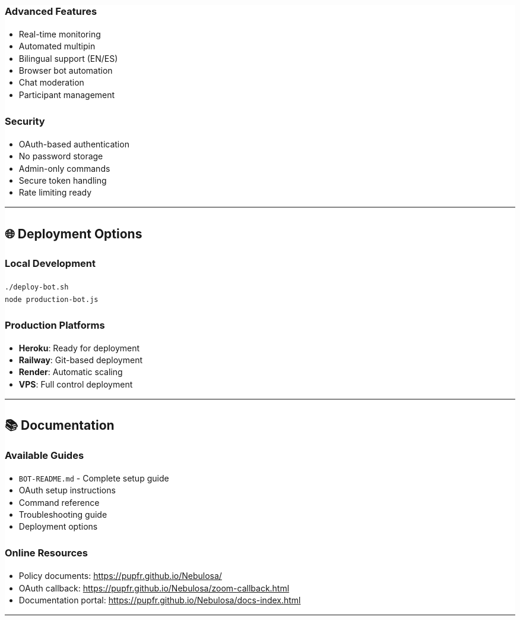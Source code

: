 ### **Advanced Features**
- Real-time monitoring
- Automated multipin
- Bilingual support (EN/ES)
- Browser bot automation
- Chat moderation
- Participant management

### **Security**
- OAuth-based authentication
- No password storage
- Admin-only commands
- Secure token handling
- Rate limiting ready

---

## 🌐 **Deployment Options**

### **Local Development**
```bash
./deploy-bot.sh
node production-bot.js
```

### **Production Platforms**
- **Heroku**: Ready for deployment
- **Railway**: Git-based deployment
- **Render**: Automatic scaling
- **VPS**: Full control deployment

---

## 📚 **Documentation**

### **Available Guides**
- `BOT-README.md` - Complete setup guide
- OAuth setup instructions
- Command reference
- Troubleshooting guide
- Deployment options

### **Online Resources**
- Policy documents: https://pupfr.github.io/Nebulosa/
- OAuth callback: https://pupfr.github.io/Nebulosa/zoom-callback.html
- Documentation portal: https://pupfr.github.io/Nebulosa/docs-index.html

---

